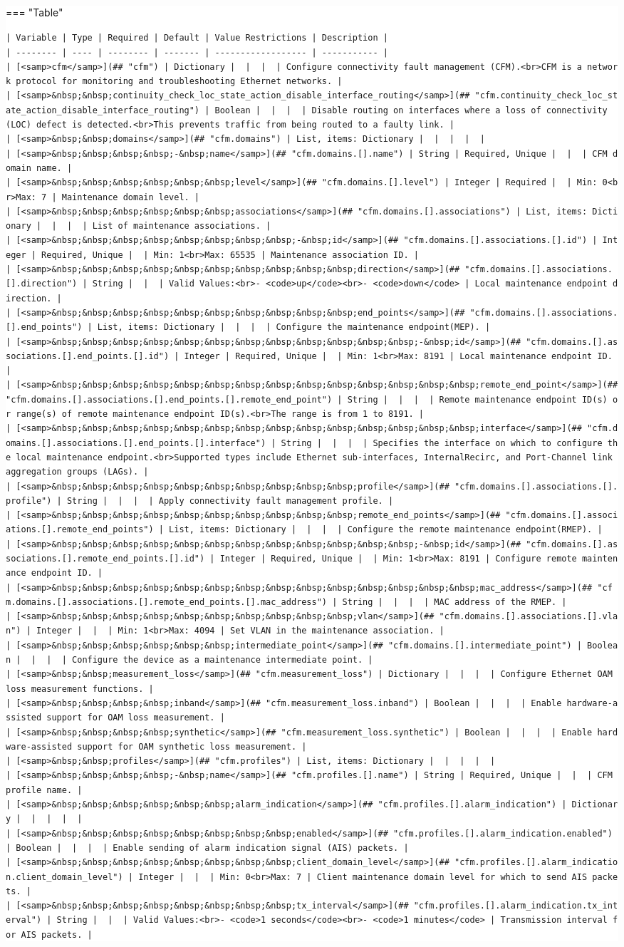 
=== "Table"

    | Variable | Type | Required | Default | Value Restrictions | Description |
    | -------- | ---- | -------- | ------- | ------------------ | ----------- |
    | [<samp>cfm</samp>](## "cfm") | Dictionary |  |  |  | Configure connectivity fault management (CFM).<br>CFM is a network protocol for monitoring and troubleshooting Ethernet networks. |
    | [<samp>&nbsp;&nbsp;continuity_check_loc_state_action_disable_interface_routing</samp>](## "cfm.continuity_check_loc_state_action_disable_interface_routing") | Boolean |  |  |  | Disable routing on interfaces where a loss of connectivity (LOC) defect is detected.<br>This prevents traffic from being routed to a faulty link. |
    | [<samp>&nbsp;&nbsp;domains</samp>](## "cfm.domains") | List, items: Dictionary |  |  |  |  |
    | [<samp>&nbsp;&nbsp;&nbsp;&nbsp;-&nbsp;name</samp>](## "cfm.domains.[].name") | String | Required, Unique |  |  | CFM domain name. |
    | [<samp>&nbsp;&nbsp;&nbsp;&nbsp;&nbsp;&nbsp;level</samp>](## "cfm.domains.[].level") | Integer | Required |  | Min: 0<br>Max: 7 | Maintenance domain level. |
    | [<samp>&nbsp;&nbsp;&nbsp;&nbsp;&nbsp;&nbsp;associations</samp>](## "cfm.domains.[].associations") | List, items: Dictionary |  |  |  | List of maintenance associations. |
    | [<samp>&nbsp;&nbsp;&nbsp;&nbsp;&nbsp;&nbsp;&nbsp;&nbsp;-&nbsp;id</samp>](## "cfm.domains.[].associations.[].id") | Integer | Required, Unique |  | Min: 1<br>Max: 65535 | Maintenance association ID. |
    | [<samp>&nbsp;&nbsp;&nbsp;&nbsp;&nbsp;&nbsp;&nbsp;&nbsp;&nbsp;&nbsp;direction</samp>](## "cfm.domains.[].associations.[].direction") | String |  |  | Valid Values:<br>- <code>up</code><br>- <code>down</code> | Local maintenance endpoint direction. |
    | [<samp>&nbsp;&nbsp;&nbsp;&nbsp;&nbsp;&nbsp;&nbsp;&nbsp;&nbsp;&nbsp;end_points</samp>](## "cfm.domains.[].associations.[].end_points") | List, items: Dictionary |  |  |  | Configure the maintenance endpoint(MEP). |
    | [<samp>&nbsp;&nbsp;&nbsp;&nbsp;&nbsp;&nbsp;&nbsp;&nbsp;&nbsp;&nbsp;&nbsp;&nbsp;-&nbsp;id</samp>](## "cfm.domains.[].associations.[].end_points.[].id") | Integer | Required, Unique |  | Min: 1<br>Max: 8191 | Local maintenance endpoint ID. |
    | [<samp>&nbsp;&nbsp;&nbsp;&nbsp;&nbsp;&nbsp;&nbsp;&nbsp;&nbsp;&nbsp;&nbsp;&nbsp;&nbsp;&nbsp;remote_end_point</samp>](## "cfm.domains.[].associations.[].end_points.[].remote_end_point") | String |  |  |  | Remote maintenance endpoint ID(s) or range(s) of remote maintenance endpoint ID(s).<br>The range is from 1 to 8191. |
    | [<samp>&nbsp;&nbsp;&nbsp;&nbsp;&nbsp;&nbsp;&nbsp;&nbsp;&nbsp;&nbsp;&nbsp;&nbsp;&nbsp;&nbsp;interface</samp>](## "cfm.domains.[].associations.[].end_points.[].interface") | String |  |  |  | Specifies the interface on which to configure the local maintenance endpoint.<br>Supported types include Ethernet sub-interfaces, InternalRecirc, and Port-Channel link aggregation groups (LAGs). |
    | [<samp>&nbsp;&nbsp;&nbsp;&nbsp;&nbsp;&nbsp;&nbsp;&nbsp;&nbsp;&nbsp;profile</samp>](## "cfm.domains.[].associations.[].profile") | String |  |  |  | Apply connectivity fault management profile. |
    | [<samp>&nbsp;&nbsp;&nbsp;&nbsp;&nbsp;&nbsp;&nbsp;&nbsp;&nbsp;&nbsp;remote_end_points</samp>](## "cfm.domains.[].associations.[].remote_end_points") | List, items: Dictionary |  |  |  | Configure the remote maintenance endpoint(RMEP). |
    | [<samp>&nbsp;&nbsp;&nbsp;&nbsp;&nbsp;&nbsp;&nbsp;&nbsp;&nbsp;&nbsp;&nbsp;&nbsp;-&nbsp;id</samp>](## "cfm.domains.[].associations.[].remote_end_points.[].id") | Integer | Required, Unique |  | Min: 1<br>Max: 8191 | Configure remote maintenance endpoint ID. |
    | [<samp>&nbsp;&nbsp;&nbsp;&nbsp;&nbsp;&nbsp;&nbsp;&nbsp;&nbsp;&nbsp;&nbsp;&nbsp;&nbsp;&nbsp;mac_address</samp>](## "cfm.domains.[].associations.[].remote_end_points.[].mac_address") | String |  |  |  | MAC address of the RMEP. |
    | [<samp>&nbsp;&nbsp;&nbsp;&nbsp;&nbsp;&nbsp;&nbsp;&nbsp;&nbsp;&nbsp;vlan</samp>](## "cfm.domains.[].associations.[].vlan") | Integer |  |  | Min: 1<br>Max: 4094 | Set VLAN in the maintenance association. |
    | [<samp>&nbsp;&nbsp;&nbsp;&nbsp;&nbsp;&nbsp;intermediate_point</samp>](## "cfm.domains.[].intermediate_point") | Boolean |  |  |  | Configure the device as a maintenance intermediate point. |
    | [<samp>&nbsp;&nbsp;measurement_loss</samp>](## "cfm.measurement_loss") | Dictionary |  |  |  | Configure Ethernet OAM loss measurement functions. |
    | [<samp>&nbsp;&nbsp;&nbsp;&nbsp;inband</samp>](## "cfm.measurement_loss.inband") | Boolean |  |  |  | Enable hardware-assisted support for OAM loss measurement. |
    | [<samp>&nbsp;&nbsp;&nbsp;&nbsp;synthetic</samp>](## "cfm.measurement_loss.synthetic") | Boolean |  |  |  | Enable hardware-assisted support for OAM synthetic loss measurement. |
    | [<samp>&nbsp;&nbsp;profiles</samp>](## "cfm.profiles") | List, items: Dictionary |  |  |  |  |
    | [<samp>&nbsp;&nbsp;&nbsp;&nbsp;-&nbsp;name</samp>](## "cfm.profiles.[].name") | String | Required, Unique |  |  | CFM profile name. |
    | [<samp>&nbsp;&nbsp;&nbsp;&nbsp;&nbsp;&nbsp;alarm_indication</samp>](## "cfm.profiles.[].alarm_indication") | Dictionary |  |  |  |  |
    | [<samp>&nbsp;&nbsp;&nbsp;&nbsp;&nbsp;&nbsp;&nbsp;&nbsp;enabled</samp>](## "cfm.profiles.[].alarm_indication.enabled") | Boolean |  |  |  | Enable sending of alarm indication signal (AIS) packets. |
    | [<samp>&nbsp;&nbsp;&nbsp;&nbsp;&nbsp;&nbsp;&nbsp;&nbsp;client_domain_level</samp>](## "cfm.profiles.[].alarm_indication.client_domain_level") | Integer |  |  | Min: 0<br>Max: 7 | Client maintenance domain level for which to send AIS packets. |
    | [<samp>&nbsp;&nbsp;&nbsp;&nbsp;&nbsp;&nbsp;&nbsp;&nbsp;tx_interval</samp>](## "cfm.profiles.[].alarm_indication.tx_interval") | String |  |  | Valid Values:<br>- <code>1 seconds</code><br>- <code>1 minutes</code> | Transmission interval for AIS packets. |